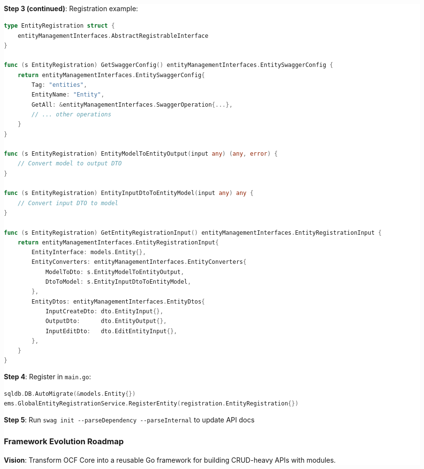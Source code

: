 **Step 3 (continued)**: Registration example:

```go
type EntityRegistration struct {
    entityManagementInterfaces.AbstractRegistrableInterface
}

func (s EntityRegistration) GetSwaggerConfig() entityManagementInterfaces.EntitySwaggerConfig {
    return entityManagementInterfaces.EntitySwaggerConfig{
        Tag: "entities",
        EntityName: "Entity",
        GetAll: &entityManagementInterfaces.SwaggerOperation{...},
        // ... other operations
    }
}

func (s EntityRegistration) EntityModelToEntityOutput(input any) (any, error) {
    // Convert model to output DTO
}

func (s EntityRegistration) EntityInputDtoToEntityModel(input any) any {
    // Convert input DTO to model
}

func (s EntityRegistration) GetEntityRegistrationInput() entityManagementInterfaces.EntityRegistrationInput {
    return entityManagementInterfaces.EntityRegistrationInput{
        EntityInterface: models.Entity{},
        EntityConverters: entityManagementInterfaces.EntityConverters{
            ModelToDto: s.EntityModelToEntityOutput,
            DtoToModel: s.EntityInputDtoToEntityModel,
        },
        EntityDtos: entityManagementInterfaces.EntityDtos{
            InputCreateDto: dto.EntityInput{},
            OutputDto:      dto.EntityOutput{},
            InputEditDto:   dto.EditEntityInput{},
        },
    }
}
```

**Step 4**: Register in `main.go`:

```go
sqldb.DB.AutoMigrate(&models.Entity{})
ems.GlobalEntityRegistrationService.RegisterEntity(registration.EntityRegistration{})
```

**Step 5**: Run `swag init --parseDependency --parseInternal` to update API docs

### Framework Evolution Roadmap

**Vision**: Transform OCF Core into a reusable Go framework for building CRUD-heavy APIs with modules.
